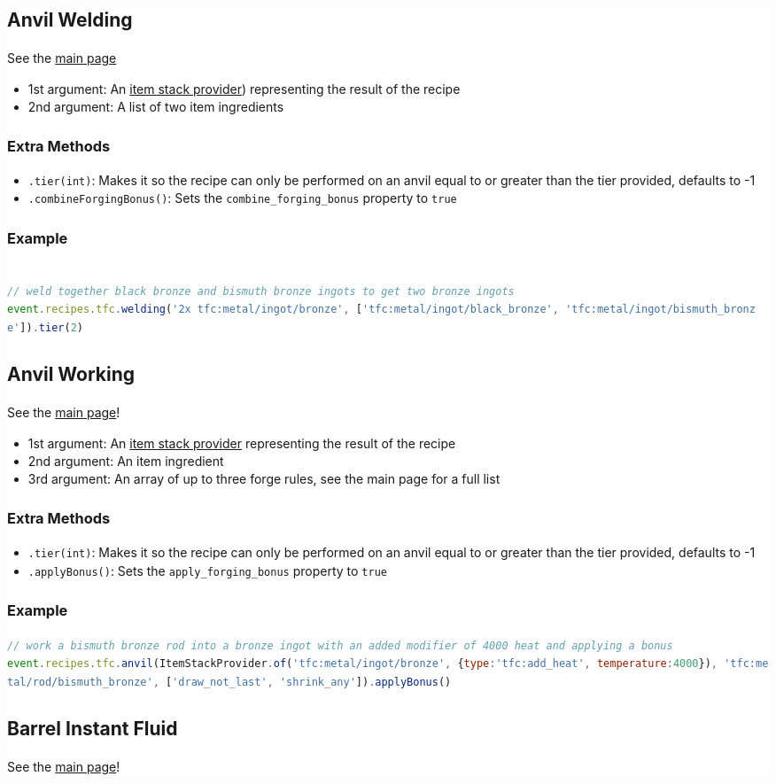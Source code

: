 ## Anvil Welding

See the [main page](https://terrafirmacraft.github.io/Documentation/1.18.x/data/recipes/#anvil-welding)

- 1st argument: An [item stack provider](../wrappers/#item-stack-provider)) representing the result of the recipe
- 2nd argument: A list of two item ingredients

### Extra Methods

- `.tier(int)`: Makes it so the recipe can only be performed on an anvil equal to or greater than the tier provided, defaults to -1
- `.combineForgingBonus()`: Sets the `combine_forging_bonus` property to `true`

### Example

```js

// weld together black bronze and bismuth bronze ingots to get two bronze ingots
event.recipes.tfc.welding('2x tfc:metal/ingot/bronze', ['tfc:metal/ingot/black_bronze', 'tfc:metal/ingot/bismuth_bronze']).tier(2)
```

## Anvil Working

See the [main page](https://terrafirmacraft.github.io/Documentation/1.18.x/data/recipes/#anvil-working)!

- 1st argument: An [item stack provider](../wrappers/#item-stack-provider) representing the result of the recipe
- 2nd argument: An item ingredient
- 3rd argument: An array of up to three forge rules, see the main page for a full list

### Extra Methods

- `.tier(int)`: Makes it so the recipe can only be performed on an anvil equal to or greater than the tier provided, defaults to -1
- `.applyBonus()`: Sets the `apply_forging_bonus` property to `true`

### Example

```js
// work a bismuth bronze rod into a bronze ingot with an added modifier of 4000 heat and applying a bonus
event.recipes.tfc.anvil(ItemStackProvider.of('tfc:metal/ingot/bronze', {type:'tfc:add_heat', temperature:4000}), 'tfc:metal/rod/bismuth_bronze', ['draw_not_last', 'shrink_any']).applyBonus()
```

## Barrel Instant Fluid

See the [main page](https://terrafirmacraft.github.io/Documentation/1.18.x/data/recipes/#barrel-instant-fluid)!


[^1]: If the argument list is only two long (for instance when there is no result) this is the first argument
[^2]: If the argument list is only two long (for instance when there is no result) this is the second argument